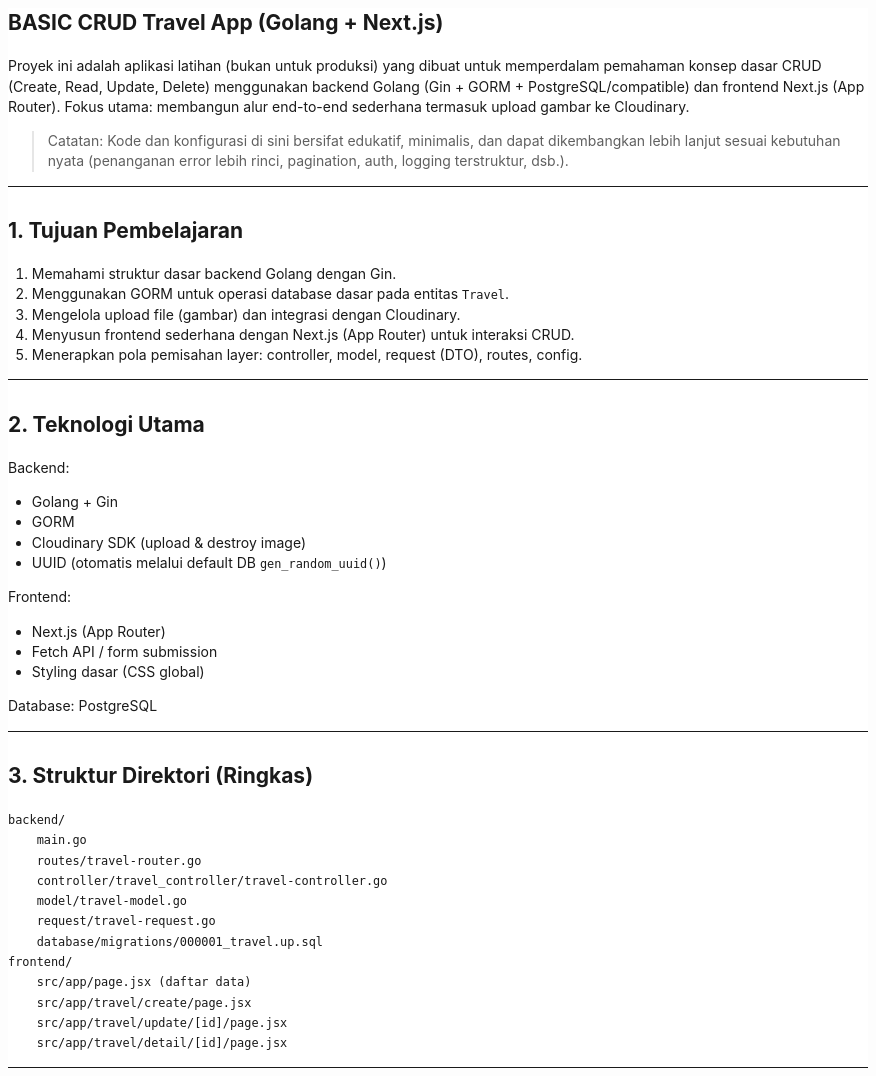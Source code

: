 ## BASIC CRUD Travel App (Golang + Next.js)

Proyek ini adalah aplikasi latihan (bukan untuk produksi) yang dibuat untuk memperdalam pemahaman konsep dasar CRUD (Create, Read, Update, Delete) menggunakan backend Golang (Gin + GORM + PostgreSQL/compatible) dan frontend Next.js (App Router). Fokus utama: membangun alur end-to-end sederhana termasuk upload gambar ke Cloudinary.

> Catatan: Kode dan konfigurasi di sini bersifat edukatif, minimalis, dan dapat dikembangkan lebih lanjut sesuai kebutuhan nyata (penanganan error lebih rinci, pagination, auth, logging terstruktur, dsb.).

---

## 1. Tujuan Pembelajaran
1. Memahami struktur dasar backend Golang dengan Gin.
2. Menggunakan GORM untuk operasi database dasar pada entitas `Travel`.
3. Mengelola upload file (gambar) dan integrasi dengan Cloudinary.
4. Menyusun frontend sederhana dengan Next.js (App Router) untuk interaksi CRUD.
5. Menerapkan pola pemisahan layer: controller, model, request (DTO), routes, config.

---

## 2. Teknologi Utama
Backend:
- Golang + Gin
- GORM
- Cloudinary SDK (upload & destroy image)
- UUID (otomatis melalui default DB `gen_random_uuid()`)

Frontend:
- Next.js (App Router)
- Fetch API / form submission
- Styling dasar (CSS global)

Database: PostgreSQL

---

## 3. Struktur Direktori (Ringkas)
```
backend/
	main.go
	routes/travel-router.go
	controller/travel_controller/travel-controller.go
	model/travel-model.go
	request/travel-request.go
	database/migrations/000001_travel.up.sql
frontend/
	src/app/page.jsx (daftar data)
	src/app/travel/create/page.jsx
	src/app/travel/update/[id]/page.jsx
	src/app/travel/detail/[id]/page.jsx
```

---